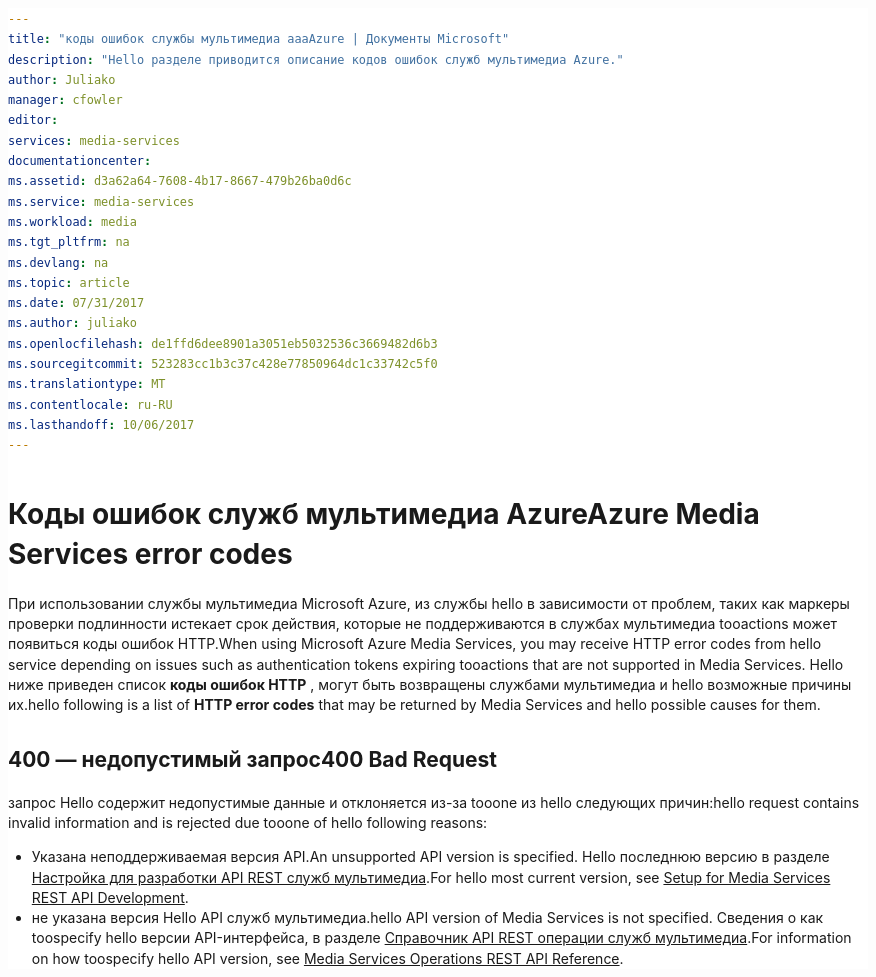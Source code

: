 ```yaml
---
title: "коды ошибок службы мультимедиа aaaAzure | Документы Microsoft"
description: "Hello разделе приводится описание кодов ошибок служб мультимедиа Azure."
author: Juliako
manager: cfowler
editor: 
services: media-services
documentationcenter: 
ms.assetid: d3a62a64-7608-4b17-8667-479b26ba0d6c
ms.service: media-services
ms.workload: media
ms.tgt_pltfrm: na
ms.devlang: na
ms.topic: article
ms.date: 07/31/2017
ms.author: juliako
ms.openlocfilehash: de1ffd6dee8901a3051eb5032536c3669482d6b3
ms.sourcegitcommit: 523283cc1b3c37c428e77850964dc1c33742c5f0
ms.translationtype: MT
ms.contentlocale: ru-RU
ms.lasthandoff: 10/06/2017
---
```

# <a name="azure-media-services-error-codes"></a><span data-ttu-id="d78fe-103">Коды ошибок служб мультимедиа Azure</span><span class="sxs-lookup"><span data-stu-id="d78fe-103">Azure Media Services error codes</span></span>
<span data-ttu-id="d78fe-104">При использовании службы мультимедиа Microsoft Azure, из службы hello в зависимости от проблем, таких как маркеры проверки подлинности истекает срок действия, которые не поддерживаются в службах мультимедиа tooactions может появиться коды ошибок HTTP.</span><span class="sxs-lookup"><span data-stu-id="d78fe-104">When using Microsoft Azure Media Services, you may receive HTTP error codes from hello service depending on issues such as authentication tokens expiring tooactions that are not supported in Media Services.</span></span> <span data-ttu-id="d78fe-105">Hello ниже приведен список **коды ошибок HTTP** , могут быть возвращены службами мультимедиа и hello возможные причины их.</span><span class="sxs-lookup"><span data-stu-id="d78fe-105">hello following is a list of **HTTP error codes** that may be returned by Media Services and hello possible causes for them.</span></span>  

## <a name="400-bad-request"></a><span data-ttu-id="d78fe-106">400 — недопустимый запрос</span><span class="sxs-lookup"><span data-stu-id="d78fe-106">400 Bad Request</span></span>
<span data-ttu-id="d78fe-107">запрос Hello содержит недопустимые данные и отклоняется из-за tooone из hello следующих причин:</span><span class="sxs-lookup"><span data-stu-id="d78fe-107">hello request contains invalid information and is rejected due tooone of hello following reasons:</span></span>

* <span data-ttu-id="d78fe-108">Указана неподдерживаемая версия API.</span><span class="sxs-lookup"><span data-stu-id="d78fe-108">An unsupported API version is specified.</span></span> <span data-ttu-id="d78fe-109">Hello последнюю версию в разделе [Настройка для разработки API REST служб мультимедиа](media-services-rest-how-to-use.md).</span><span class="sxs-lookup"><span data-stu-id="d78fe-109">For hello most current version, see [Setup for Media Services REST API Development](media-services-rest-how-to-use.md).</span></span>
* <span data-ttu-id="d78fe-110">не указана версия Hello API служб мультимедиа.</span><span class="sxs-lookup"><span data-stu-id="d78fe-110">hello API version of Media Services is not specified.</span></span> <span data-ttu-id="d78fe-111">Сведения о как toospecify hello версии API-интерфейса, в разделе [Справочник API REST операции служб мультимедиа](https://docs.microsoft.com/rest/api/media/operations/azure-media-services-rest-api-reference).</span><span class="sxs-lookup"><span data-stu-id="d78fe-111">For information on how toospecify hello API version, see [Media Services Operations REST API Reference](https://docs.microsoft.com/rest/api/media/operations/azure-media-services-rest-api-reference).</span></span>
  